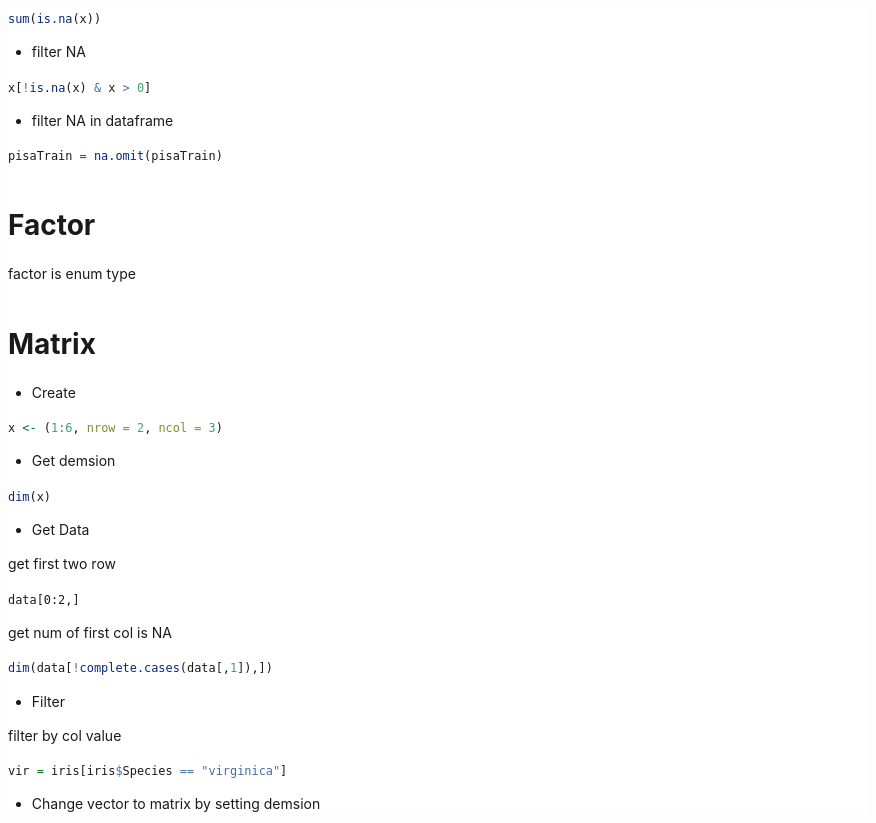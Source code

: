 ```r
sum(is.na(x))
```

- filter NA

```r
x[!is.na(x) & x > 0]
```

- filter NA in dataframe

```r
pisaTrain = na.omit(pisaTrain)
```


# Factor

factor is enum type



# Matrix

- Create

```r
x <- (1:6, nrow = 2, ncol = 3)
```

- Get demsion

```r
dim(x)
```

-  Get Data

get first two row

```
data[0:2,]
```

get num of first col is NA

```r
dim(data[!complete.cases(data[,1]),])
```

- Filter

filter by col value

```r
vir = iris[iris$Species == "virginica"]
```


- Change vector to matrix by setting demsion
